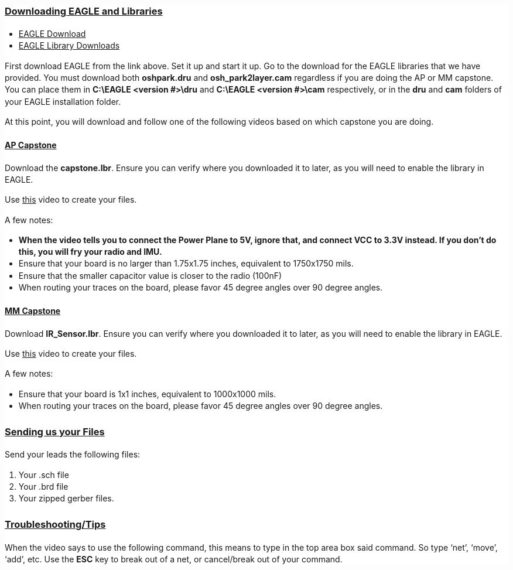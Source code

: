 
### <ins>Downloading EAGLE and Libraries</ins>

* [EAGLE Download](https://www.autodesk.com/products/eagle/free-download)
* [EAGLE Library Downloads](https://drive.google.com/open?id=13Z6iYvRGGS8EH1OHUcO9me-jJM0XMB3G)

First download EAGLE from the link above. Set it up and start it up. Go to the download for the EAGLE libraries that we have provided. You must download both **oshpark.dru** and **osh_park2layer.cam** regardless if you are doing the AP or MM capstone. You can place them in **C:\EAGLE <version #>\dru** and **C:\EAGLE <version #>\cam** respectively, or in the **dru** and **cam** folders of your EAGLE installation folder.

At this point, you will download and follow one of the following videos based on which capstone you are doing.

#### <ins>AP Capstone</ins>

Download the **capstone.lbr**. Ensure you can verify where you downloaded it to later, as you will need to enable the library in EAGLE.

Use [this](https://www.youtube.com/watch?v=Dxezk-m03Jw&index=6&list=PLAWsHzw_h0igdnRfcsX4tTXoVG-bxEEFb) video to create your files.

A few notes:
* **When the video tells you to connect the Power Plane to 5V, ignore that, and connect VCC to 3.3V instead. If you don’t do this, you will fry your radio and IMU.**
* Ensure that your board is no larger than 1.75x1.75 inches, equivalent to 1750x1750 mils.
* Ensure that the smaller capacitor value is closer to the radio (100nF)
* When routing your traces on the board, please favor 45 degree angles over 90 degree angles.

#### <ins>MM Capstone</ins>

Download **IR_Sensor.lbr**. Ensure you can verify where you downloaded it to later, as you will need to enable the library in EAGLE.

Use [this](https://www.youtube.com/watch?v=td88yli_I8E&index=7&list=PLAWsHzw_h0igdnRfcsX4tTXoVG-bxEEFb) video to create your files.

A few notes:
* Ensure that your board is 1x1 inches, equivalent to 1000x1000 mils.
* When routing your traces on the board, please favor 45 degree angles over 90 degree angles.


### <ins>Sending us your Files</ins>

Send your leads the following files:
1. Your .sch file
2. Your .brd file
3. Your zipped gerber files.


### <ins>Troubleshooting/Tips</ins>

When the video says to use the following command, this means to type in the top area box said command. So type ‘net’, ‘move’, ‘add’, etc. Use the **ESC** key to break out of a net, or cancel/break out of your command.
